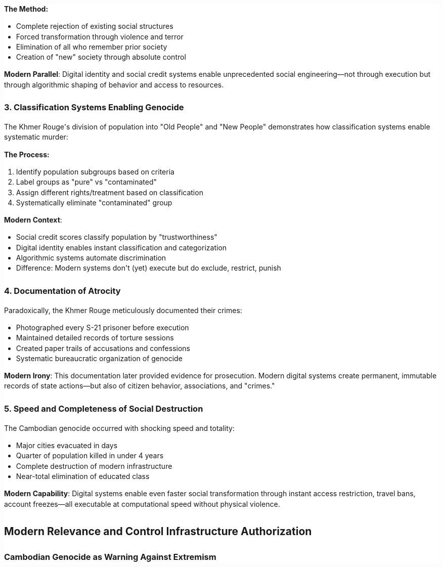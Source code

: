 **The Method:**
- Complete rejection of existing social structures
- Forced transformation through violence and terror
- Elimination of all who remember prior society
- Creation of "new" society through absolute control

**Modern Parallel**: Digital identity and social credit systems enable unprecedented social engineering—not through execution but through algorithmic shaping of behavior and access to resources.

### 3. Classification Systems Enabling Genocide

The Khmer Rouge's division of population into "Old People" and "New People" demonstrates how classification systems enable systematic murder:

**The Process:**
1. Identify population subgroups based on criteria
2. Label groups as "pure" vs "contaminated"
3. Assign different rights/treatment based on classification
4. Systematically eliminate "contaminated" group

**Modern Context**:
- Social credit scores classify population by "trustworthiness"
- Digital identity enables instant classification and categorization
- Algorithmic systems automate discrimination
- Difference: Modern systems don't (yet) execute but do exclude, restrict, punish

### 4. Documentation of Atrocity

Paradoxically, the Khmer Rouge meticulously documented their crimes:
- Photographed every S-21 prisoner before execution
- Maintained detailed records of torture sessions
- Created paper trails of accusations and confessions
- Systematic bureaucratic organization of genocide

**Modern Irony**: This documentation later provided evidence for prosecution. Modern digital systems create permanent, immutable records of state actions—but also of citizen behavior, associations, and "crimes."

### 5. Speed and Completeness of Social Destruction

The Cambodian genocide occurred with shocking speed and totality:
- Major cities evacuated in days
- Quarter of population killed in under 4 years
- Complete destruction of modern infrastructure
- Near-total elimination of educated class

**Modern Capability**: Digital systems enable even faster social transformation through instant access restriction, travel bans, account freezes—all executable at computational speed without physical violence.

## Modern Relevance and Control Infrastructure Authorization

### Cambodian Genocide as Warning Against Extremism
